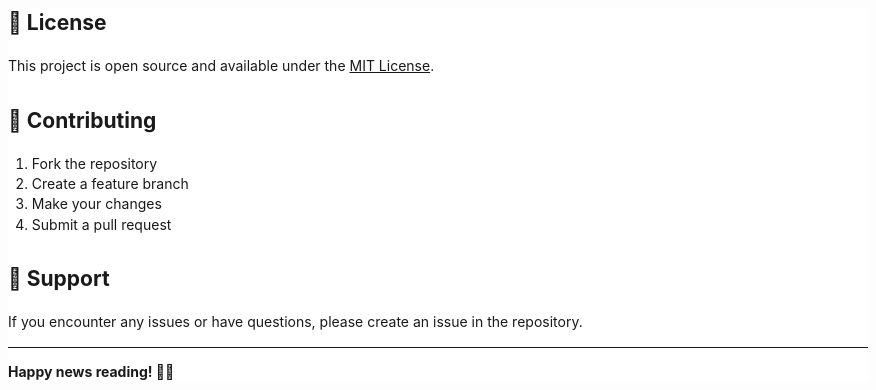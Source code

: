 ## 📝 License

This project is open source and available under the [MIT License](LICENSE).

## 🤝 Contributing

1. Fork the repository
2. Create a feature branch
3. Make your changes
4. Submit a pull request

## 📧 Support

If you encounter any issues or have questions, please create an issue in the repository.

---

**Happy news reading! 📰✨**
